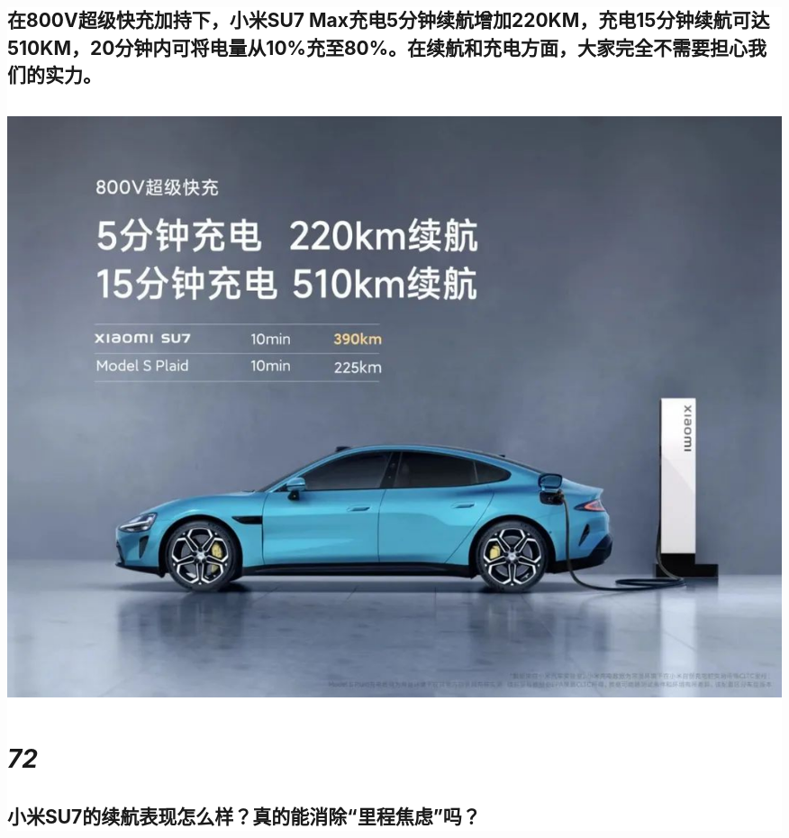 

##   

##  在800V超级快充加持下，小米SU7 Max充电5分钟续航增加220KM，充电15分钟续航可达510KM，20分钟内可将电量从10%充至80%。在续航和充电方面，大家完全不需要担心我们的实力。



##   

## ![img_fe18db5f.jpg](images/img_fe18db5f.jpg)


  


#  _**72**_



## **小米SU7的续航表现怎么样？真的能消除“里程焦虑”吗？**
